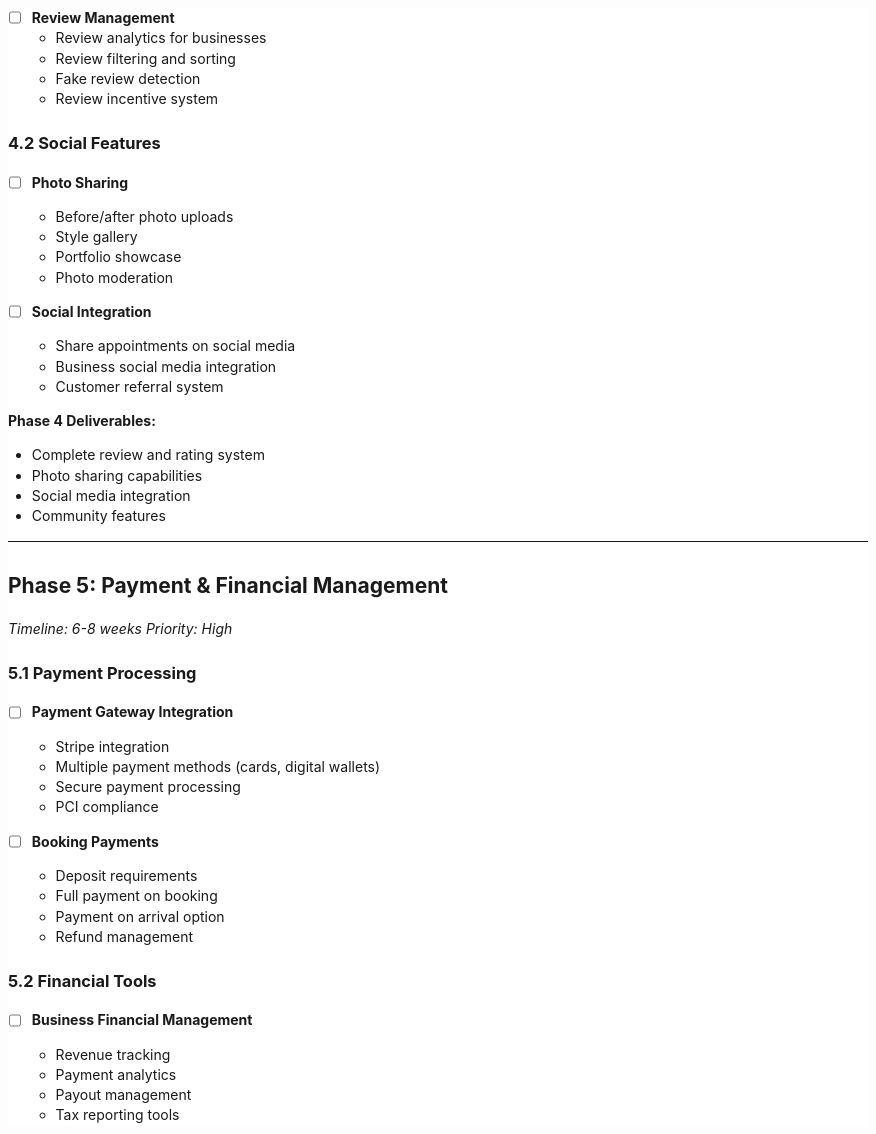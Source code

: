 - [ ] **Review Management**
  - Review analytics for businesses
  - Review filtering and sorting
  - Fake review detection
  - Review incentive system

### 4.2 Social Features

- [ ] **Photo Sharing**

  - Before/after photo uploads
  - Style gallery
  - Portfolio showcase
  - Photo moderation

- [ ] **Social Integration**
  - Share appointments on social media
  - Business social media integration
  - Customer referral system

**Phase 4 Deliverables:**

- Complete review and rating system
- Photo sharing capabilities
- Social media integration
- Community features

---

## **Phase 5: Payment & Financial Management**

_Timeline: 6-8 weeks_
_Priority: High_

### 5.1 Payment Processing

- [ ] **Payment Gateway Integration**

  - Stripe integration
  - Multiple payment methods (cards, digital wallets)
  - Secure payment processing
  - PCI compliance

- [ ] **Booking Payments**
  - Deposit requirements
  - Full payment on booking
  - Payment on arrival option
  - Refund management

### 5.2 Financial Tools

- [ ] **Business Financial Management**

  - Revenue tracking
  - Payment analytics
  - Payout management
  - Tax reporting tools
